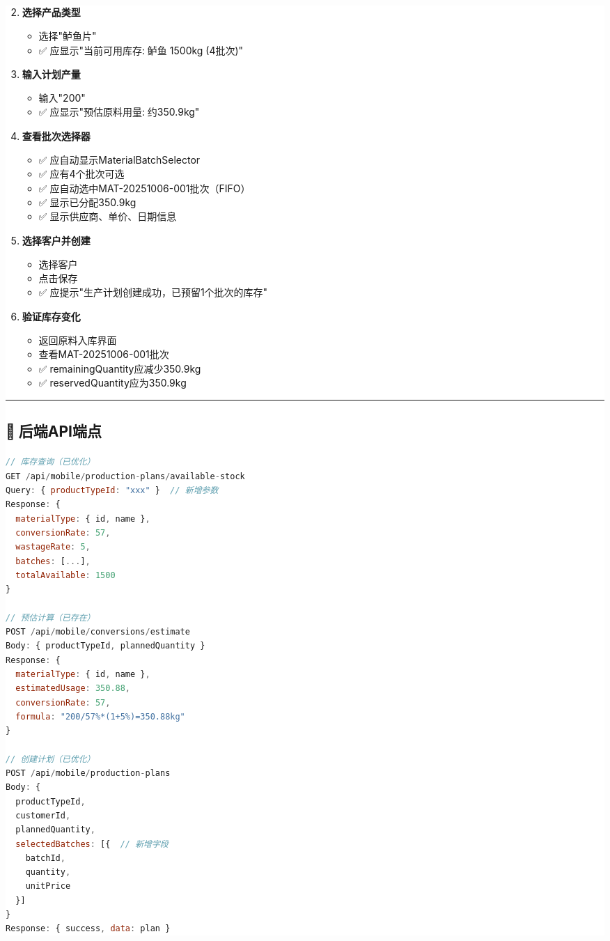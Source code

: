 2. **选择产品类型**
   - 选择"鲈鱼片"
   - ✅ 应显示"当前可用库存: 鲈鱼 1500kg (4批次)"

3. **输入计划产量**
   - 输入"200"
   - ✅ 应显示"预估原料用量: 约350.9kg"

4. **查看批次选择器**
   - ✅ 应自动显示MaterialBatchSelector
   - ✅ 应有4个批次可选
   - ✅ 应自动选中MAT-20251006-001批次（FIFO）
   - ✅ 显示已分配350.9kg
   - ✅ 显示供应商、单价、日期信息

5. **选择客户并创建**
   - 选择客户
   - 点击保存
   - ✅ 应提示"生产计划创建成功，已预留1个批次的库存"

6. **验证库存变化**
   - 返回原料入库界面
   - 查看MAT-20251006-001批次
   - ✅ remainingQuantity应减少350.9kg
   - ✅ reservedQuantity应为350.9kg

---

## 🔧 后端API端点

```javascript
// 库存查询（已优化）
GET /api/mobile/production-plans/available-stock
Query: { productTypeId: "xxx" }  // 新增参数
Response: {
  materialType: { id, name },
  conversionRate: 57,
  wastageRate: 5,
  batches: [...],
  totalAvailable: 1500
}

// 预估计算（已存在）
POST /api/mobile/conversions/estimate
Body: { productTypeId, plannedQuantity }
Response: {
  materialType: { id, name },
  estimatedUsage: 350.88,
  conversionRate: 57,
  formula: "200/57%*(1+5%)=350.88kg"
}

// 创建计划（已优化）
POST /api/mobile/production-plans
Body: {
  productTypeId,
  customerId,
  plannedQuantity,
  selectedBatches: [{  // 新增字段
    batchId,
    quantity,
    unitPrice
  }]
}
Response: { success, data: plan }
```